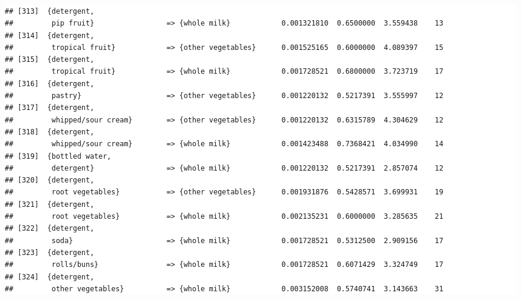     ## [313]  {detergent,                                                                                  
    ##         pip fruit}                 => {whole milk}            0.001321810  0.6500000  3.559438    13
    ## [314]  {detergent,                                                                                  
    ##         tropical fruit}            => {other vegetables}      0.001525165  0.6000000  4.089397    15
    ## [315]  {detergent,                                                                                  
    ##         tropical fruit}            => {whole milk}            0.001728521  0.6800000  3.723719    17
    ## [316]  {detergent,                                                                                  
    ##         pastry}                    => {other vegetables}      0.001220132  0.5217391  3.555997    12
    ## [317]  {detergent,                                                                                  
    ##         whipped/sour cream}        => {other vegetables}      0.001220132  0.6315789  4.304629    12
    ## [318]  {detergent,                                                                                  
    ##         whipped/sour cream}        => {whole milk}            0.001423488  0.7368421  4.034990    14
    ## [319]  {bottled water,                                                                              
    ##         detergent}                 => {whole milk}            0.001220132  0.5217391  2.857074    12
    ## [320]  {detergent,                                                                                  
    ##         root vegetables}           => {other vegetables}      0.001931876  0.5428571  3.699931    19
    ## [321]  {detergent,                                                                                  
    ##         root vegetables}           => {whole milk}            0.002135231  0.6000000  3.285635    21
    ## [322]  {detergent,                                                                                  
    ##         soda}                      => {whole milk}            0.001728521  0.5312500  2.909156    17
    ## [323]  {detergent,                                                                                  
    ##         rolls/buns}                => {whole milk}            0.001728521  0.6071429  3.324749    17
    ## [324]  {detergent,                                                                                  
    ##         other vegetables}          => {whole milk}            0.003152008  0.5740741  3.143663    31